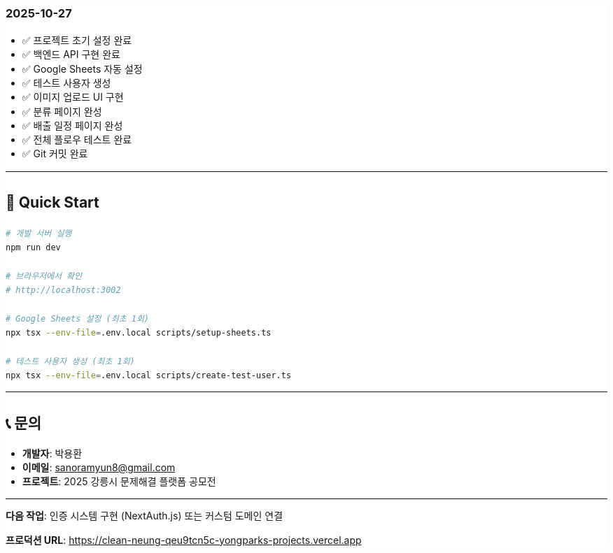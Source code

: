 ### 2025-10-27
- ✅ 프로젝트 초기 설정 완료
- ✅ 백엔드 API 구현 완료
- ✅ Google Sheets 자동 설정
- ✅ 테스트 사용자 생성
- ✅ 이미지 업로드 UI 구현
- ✅ 분류 페이지 완성
- ✅ 배출 일정 페이지 완성
- ✅ 전체 플로우 테스트 완료
- ✅ Git 커밋 완료

---

## 🚀 Quick Start

```bash
# 개발 서버 실행
npm run dev

# 브라우저에서 확인
# http://localhost:3002

# Google Sheets 설정 (최초 1회)
npx tsx --env-file=.env.local scripts/setup-sheets.ts

# 테스트 사용자 생성 (최초 1회)
npx tsx --env-file=.env.local scripts/create-test-user.ts
```

---

## 📞 문의

- **개발자**: 박용환
- **이메일**: sanoramyun8@gmail.com
- **프로젝트**: 2025 강릉시 문제해결 플랫폼 공모전

---

**다음 작업**: 인증 시스템 구현 (NextAuth.js) 또는 커스텀 도메인 연결

**프로덕션 URL**: https://clean-neung-qeu9tcn5c-yongparks-projects.vercel.app
